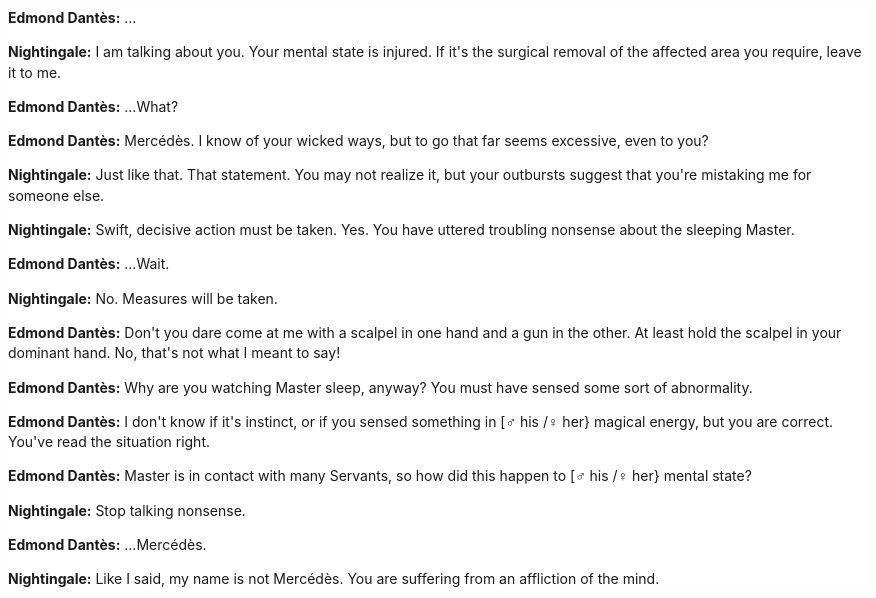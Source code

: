  
**Edmond Dantès:**
...

 
**Nightingale:**
I am talking about you. Your mental state is injured.
If it's the surgical removal of the affected area you require, leave it to me.

 
**Edmond Dantès:**
...What?

 
**Edmond Dantès:**
Mercédès. I know of your wicked ways, but to go that far seems excessive, even to you?

 
**Nightingale:**
Just like that. That statement. You may not realize it, but your outbursts suggest that you're mistaking me for someone else.

 
**Nightingale:**
Swift, decisive action must be taken. Yes. You have uttered troubling nonsense about the sleeping Master.

 
**Edmond Dantès:**
...Wait.

 
**Nightingale:**
No. Measures will be taken.

 
**Edmond Dantès:**
Don't you dare come at me with a scalpel in one hand and a gun in the other. At least hold the scalpel in your dominant hand. No, that's not what I meant to say!

 
**Edmond Dantès:**
Why are you watching Master sleep, anyway?
You must have sensed some sort of abnormality.

 
**Edmond Dantès:**
I don't know if it's instinct, or if you sensed something in [♂ his /♀️ her} magical energy, but you are correct. You've read the situation right.

 
**Edmond Dantès:**
Master is in contact with many Servants, so how did this happen to [♂ his /♀️ her} mental state?

 
**Nightingale:**
Stop talking nonsense.

 
**Edmond Dantès:**
...Mercédès.

 
**Nightingale:**
Like I said, my name is not Mercédès.
You are suffering from an affliction of the mind.
